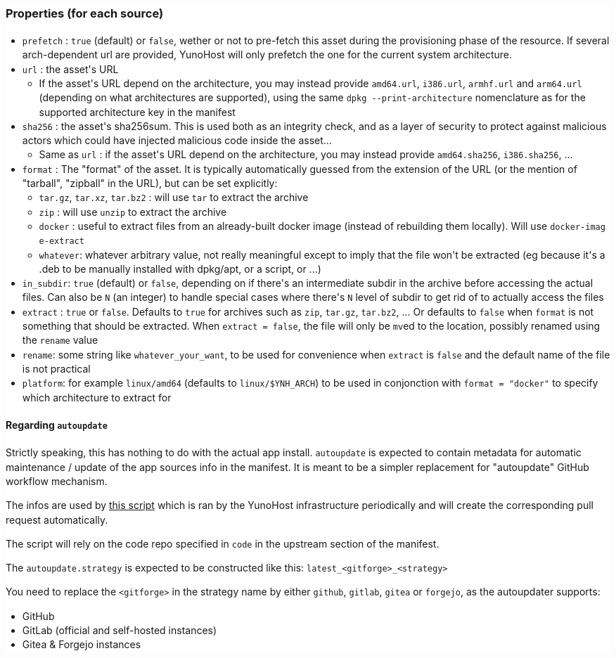 ### Properties (for each source)

- `prefetch` : `true` (default) or `false`, wether or not to pre-fetch this asset during the provisioning phase of the resource. If several arch-dependent url are provided, YunoHost will only prefetch the one for the current system architecture.
- `url` : the asset's URL
  - If the asset's URL depend on the architecture, you may instead provide `amd64.url`, `i386.url`, `armhf.url` and `arm64.url` (depending on what architectures are supported), using the same `dpkg --print-architecture` nomenclature as for the supported architecture key in the manifest
- `sha256` : the asset's sha256sum. This is used both as an integrity check, and as a layer of security to protect against malicious actors which could have injected malicious code inside the asset...
  - Same as `url` : if the asset's URL depend on the architecture, you may instead provide `amd64.sha256`, `i386.sha256`, ...
- `format` : The "format" of the asset. It is typically automatically guessed from the extension of the URL (or the mention of "tarball", "zipball" in the URL), but can be set explicitly:
  - `tar.gz`, `tar.xz`, `tar.bz2` : will use `tar` to extract the archive
  - `zip` : will use `unzip` to extract the archive
  - `docker` : useful to extract files from an already-built docker image (instead of rebuilding them locally). Will use `docker-image-extract`
  - `whatever`: whatever arbitrary value, not really meaningful except to imply that the file won't be extracted (eg because it's a .deb to be manually installed with dpkg/apt, or a script, or ...)
- `in_subdir`: `true` (default) or `false`, depending on if there's an intermediate subdir in the archive before accessing the actual files. Can also be `N` (an integer) to handle special cases where there's `N` level of subdir to get rid of to actually access the files
- `extract` : `true` or `false`. Defaults to `true` for archives such as `zip`, `tar.gz`, `tar.bz2`, ... Or defaults to `false` when `format` is not something that should be extracted. When `extract = false`, the file will only be `mv`ed to the location, possibly renamed using the `rename` value
- `rename`: some string like `whatever_your_want`, to be used for convenience when `extract` is `false` and the default name of the file is not practical
- `platform`: for example `linux/amd64` (defaults to `linux/$YNH_ARCH`) to be used in conjonction with `format = "docker"` to specify which architecture to extract for

#### Regarding `autoupdate`

Strictly speaking, this has nothing to do with the actual app install. `autoupdate` is expected to contain metadata for automatic maintenance / update of the app sources info in the manifest. It is meant to be a simpler replacement for "autoupdate" GitHub workflow mechanism.

The infos are used by [this script](https://github.com/YunoHost/apps_tools/blob/main/autoupdate_app_sources/autoupdate_app_sources.py) which is ran by the YunoHost infrastructure periodically and will create the corresponding pull request automatically.

The script will rely on the code repo specified in `code` in the upstream section of the manifest.

The `autoupdate.strategy` is expected to be constructed like this: `latest_<gitforge>_<strategy>`

You need to replace the `<gitforge>` in the strategy name by either `github`, `gitlab`, `gitea` or `forgejo`, as the autoupdater supports:

- GitHub
- GitLab (official and self-hosted instances)
- Gitea & Forgejo instances
